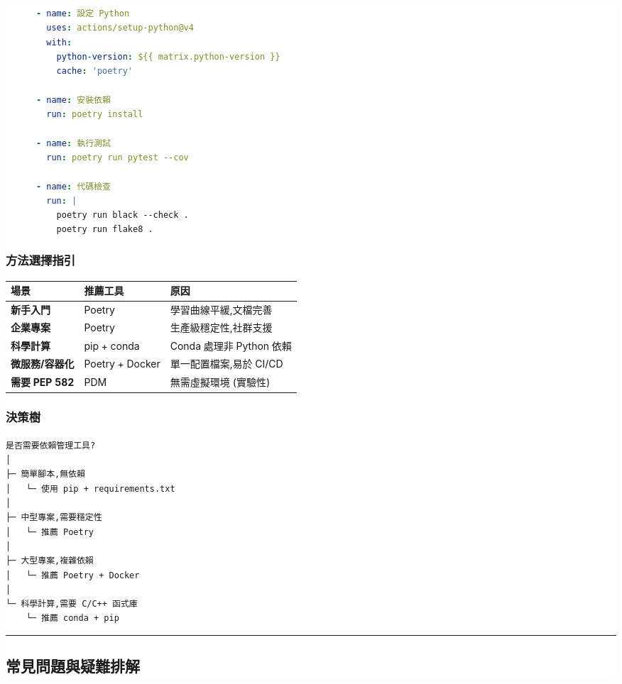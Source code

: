 ```yaml
      - name: 設定 Python
        uses: actions/setup-python@v4
        with:
          python-version: ${{ matrix.python-version }}
          cache: 'poetry'

      - name: 安裝依賴
        run: poetry install

      - name: 執行測試
        run: poetry run pytest --cov

      - name: 代碼檢查
        run: |
          poetry run black --check .
          poetry run flake8 .
```

### 方法選擇指引

| 場景 | 推薦工具 | 原因 |
| :--- | :--- | :--- |
| **新手入門** | Poetry | 學習曲線平緩,文檔完善 |
| **企業專案** | Poetry | 生產級穩定性,社群支援 |
| **科學計算** | pip + conda | Conda 處理非 Python 依賴 |
| **微服務/容器化** | Poetry + Docker | 單一配置檔案,易於 CI/CD |
| **需要 PEP 582** | PDM | 無需虛擬環境 (實驗性) |

### 決策樹

```
是否需要依賴管理工具?
│
├─ 簡單腳本,無依賴
│   └─ 使用 pip + requirements.txt
│
├─ 中型專案,需要穩定性
│   └─ 推薦 Poetry
│
├─ 大型專案,複雜依賴
│   └─ 推薦 Poetry + Docker
│
└─ 科學計算,需要 C/C++ 函式庫
    └─ 推薦 conda + pip
```

---

## 常見問題與疑難排解
